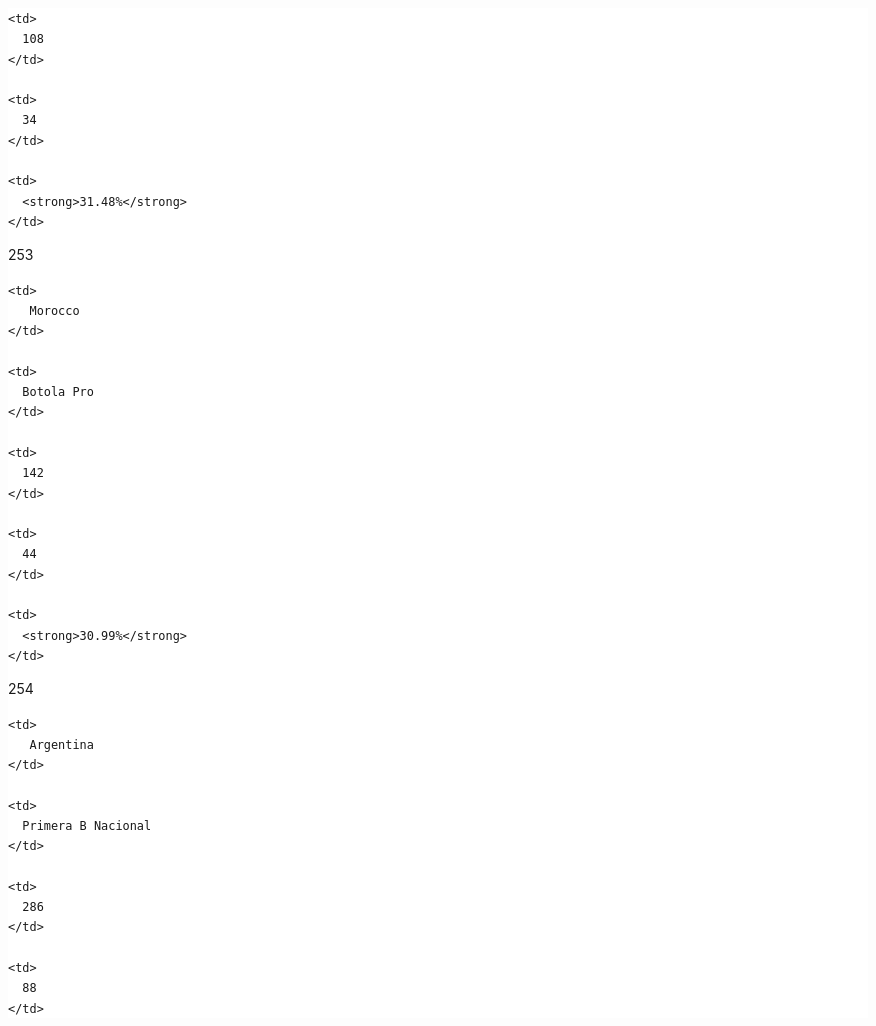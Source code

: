     <td>
      108
    </td>
    
    <td>
      34
    </td>
    
    <td>
      <strong>31.48%</strong>
    </td>
  </tr>
  
  <tr>
    <td>
      253
    </td>
    
    <td>
       Morocco
    </td>
    
    <td>
      Botola Pro
    </td>
    
    <td>
      142
    </td>
    
    <td>
      44
    </td>
    
    <td>
      <strong>30.99%</strong>
    </td>
  </tr>
  
  <tr>
    <td>
      254
    </td>
    
    <td>
       Argentina
    </td>
    
    <td>
      Primera B Nacional
    </td>
    
    <td>
      286
    </td>
    
    <td>
      88
    </td>
    